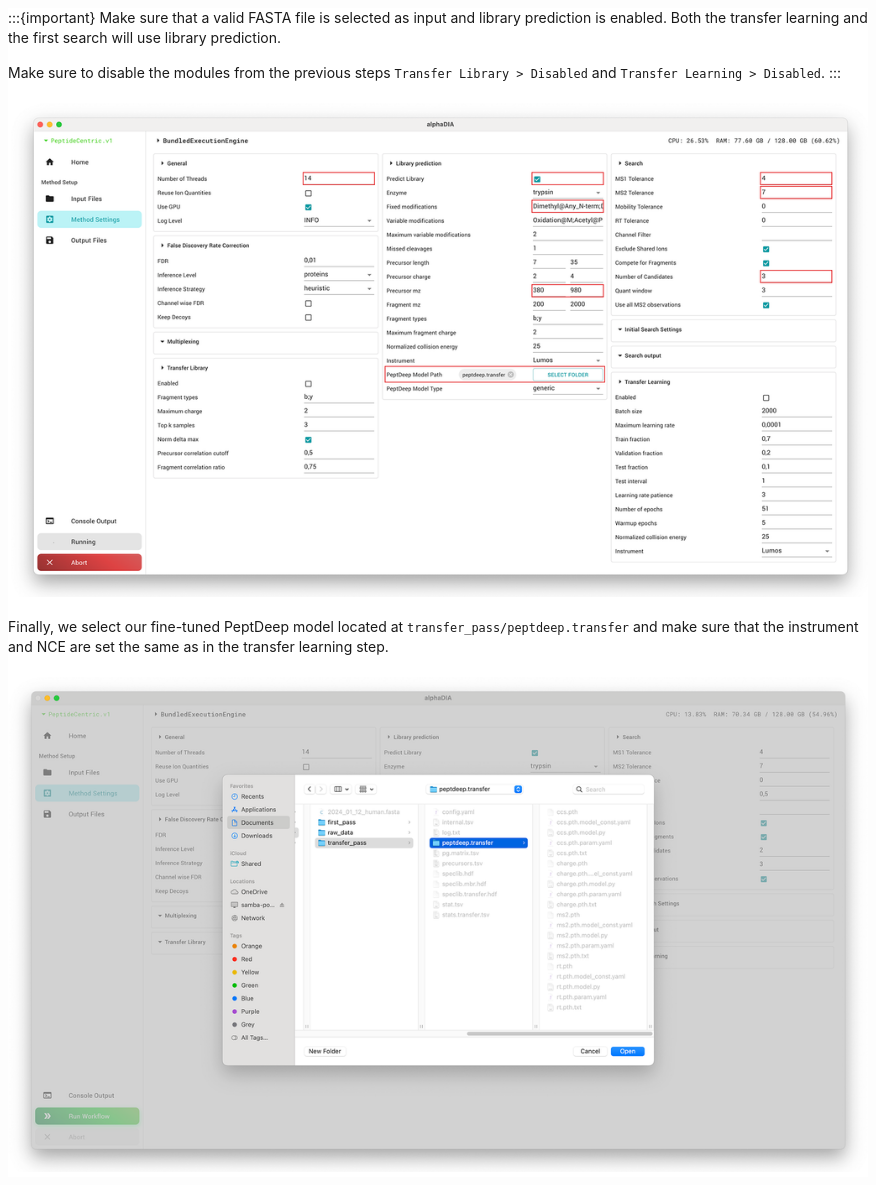 :::{important}
Make sure that a valid FASTA file is selected as input and library prediction is enabled. Both the transfer learning and the first search will use library prediction.

Make sure to disable the modules from the previous steps `Transfer Library > Disabled` and `Transfer Learning > Disabled`.
:::

<img src="../_static/images/transfer-dimethyl/first_settings.png" width="100%" height="auto">

Finally, we select our fine-tuned PeptDeep model located at `transfer_pass/peptdeep.transfer` and make sure that the instrument and NCE are set the same as in the transfer learning step.

<img src="../_static/images/transfer-dimethyl/first_model.png" width="100%" height="auto">
